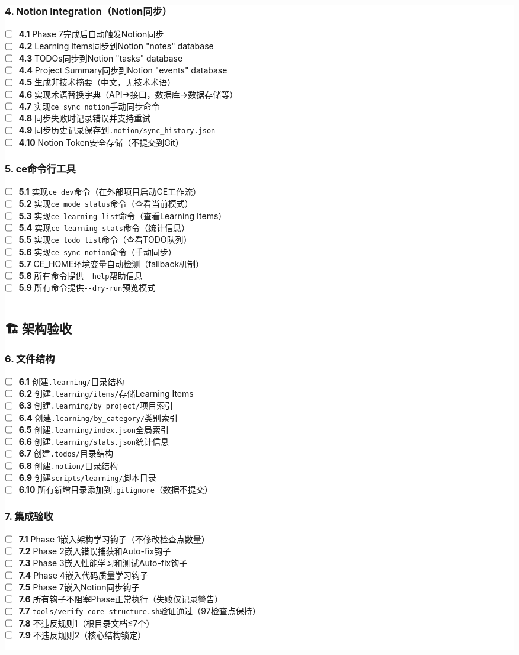 ### 4. Notion Integration（Notion同步）

- [ ] **4.1** Phase 7完成后自动触发Notion同步
- [ ] **4.2** Learning Items同步到Notion "notes" database
- [ ] **4.3** TODOs同步到Notion "tasks" database
- [ ] **4.4** Project Summary同步到Notion "events" database
- [ ] **4.5** 生成非技术摘要（中文，无技术术语）
- [ ] **4.6** 实现术语替换字典（API→接口，数据库→数据存储等）
- [ ] **4.7** 实现`ce sync notion`手动同步命令
- [ ] **4.8** 同步失败时记录错误并支持重试
- [ ] **4.9** 同步历史记录保存到`.notion/sync_history.json`
- [ ] **4.10** Notion Token安全存储（不提交到Git）

### 5. ce命令行工具

- [ ] **5.1** 实现`ce dev`命令（在外部项目启动CE工作流）
- [ ] **5.2** 实现`ce mode status`命令（查看当前模式）
- [ ] **5.3** 实现`ce learning list`命令（查看Learning Items）
- [ ] **5.4** 实现`ce learning stats`命令（统计信息）
- [ ] **5.5** 实现`ce todo list`命令（查看TODO队列）
- [ ] **5.6** 实现`ce sync notion`命令（手动同步）
- [ ] **5.7** CE_HOME环境变量自动检测（fallback机制）
- [ ] **5.8** 所有命令提供`--help`帮助信息
- [ ] **5.9** 所有命令提供`--dry-run`预览模式

---

## 🏗️ 架构验收

### 6. 文件结构

- [ ] **6.1** 创建`.learning/`目录结构
- [ ] **6.2** 创建`.learning/items/`存储Learning Items
- [ ] **6.3** 创建`.learning/by_project/`项目索引
- [ ] **6.4** 创建`.learning/by_category/`类别索引
- [ ] **6.5** 创建`.learning/index.json`全局索引
- [ ] **6.6** 创建`.learning/stats.json`统计信息
- [ ] **6.7** 创建`.todos/`目录结构
- [ ] **6.8** 创建`.notion/`目录结构
- [ ] **6.9** 创建`scripts/learning/`脚本目录
- [ ] **6.10** 所有新增目录添加到`.gitignore`（数据不提交）

### 7. 集成验收

- [ ] **7.1** Phase 1嵌入架构学习钩子（不修改检查点数量）
- [ ] **7.2** Phase 2嵌入错误捕获和Auto-fix钩子
- [ ] **7.3** Phase 3嵌入性能学习和测试Auto-fix钩子
- [ ] **7.4** Phase 4嵌入代码质量学习钩子
- [ ] **7.5** Phase 7嵌入Notion同步钩子
- [ ] **7.6** 所有钩子不阻塞Phase正常执行（失败仅记录警告）
- [ ] **7.7** `tools/verify-core-structure.sh`验证通过（97检查点保持）
- [ ] **7.8** 不违反规则1（根目录文档≤7个）
- [ ] **7.9** 不违反规则2（核心结构锁定）

---